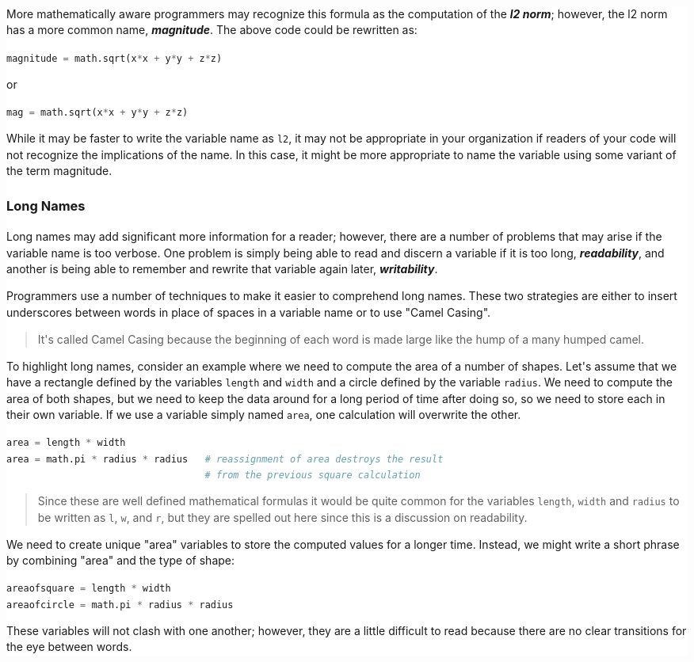More mathematically aware programmers may recognize this formula as the computation of the _**l2 norm**_; however, the l2 norm has a more common name, _**magnitude**_.  The above code could be rewritten as:

```Python
magnitude = math.sqrt(x*x + y*y + z*z)
```

or

```Python
mag = math.sqrt(x*x + y*y + z*z)
```

While it may be faster to write the variable name as ```l2```, it may not be appropriate in your organization if readers of your code will not recognize the implications of the name.  In this case, it might be more appropriate to name the variable using some variant of the term magnitude.

### Long Names
Long names may add significant more information for a reader; however, there are a number of problems that may arise if the variable name is too verbose.  One problem is simply being able to read and discern a variable if it is too long, _**readability**_, and another is being able to remember and rewrite that variable again later, _**writability**_.  

Programmers use a number of techniques to make it easier to comprehend long names.  These two strategies are either to insert underscores between words in place of spaces in a variable name or to use "Camel Casing".  

> It's called Camel Casing because the beginning of each word is made large like the hump of a many humped camel.

To highlight long names, consider an example where we need to compute the area of a number of shapes.  Let's assume that we have a rectangle defined by the variables ```length``` and ```width``` and a circle defined by the variable ```radius```.  We need to compute the area of both shapes, but we need to keep the data around for a long period of time after doing so, so we need to store each in their own variable.  If we use a variable simply named ```area```, one calculation will overwrite the other.

```Python
area = length * width
area = math.pi * radius * radius   # reassignment of area destroys the result
                                   # from the previous square calculation
```

> Since these are well defined mathematical formulas it would be quite common for the variables ```length```, ```width``` and ```radius``` to be written as ```l```, ```w```, and ```r```, but they are spelled out here since this is a discussion on readability.

We need to create unique "area" variables to store the computed values for a longer time.  Instead, we might write a short phrase by combining "area" and the type of shape:

```Python
areaofsquare = length * width
areaofcircle = math.pi * radius * radius
```

These variables will not clash with one another; however, they are a little difficult to read because there are no clear transitions for the eye between words.
